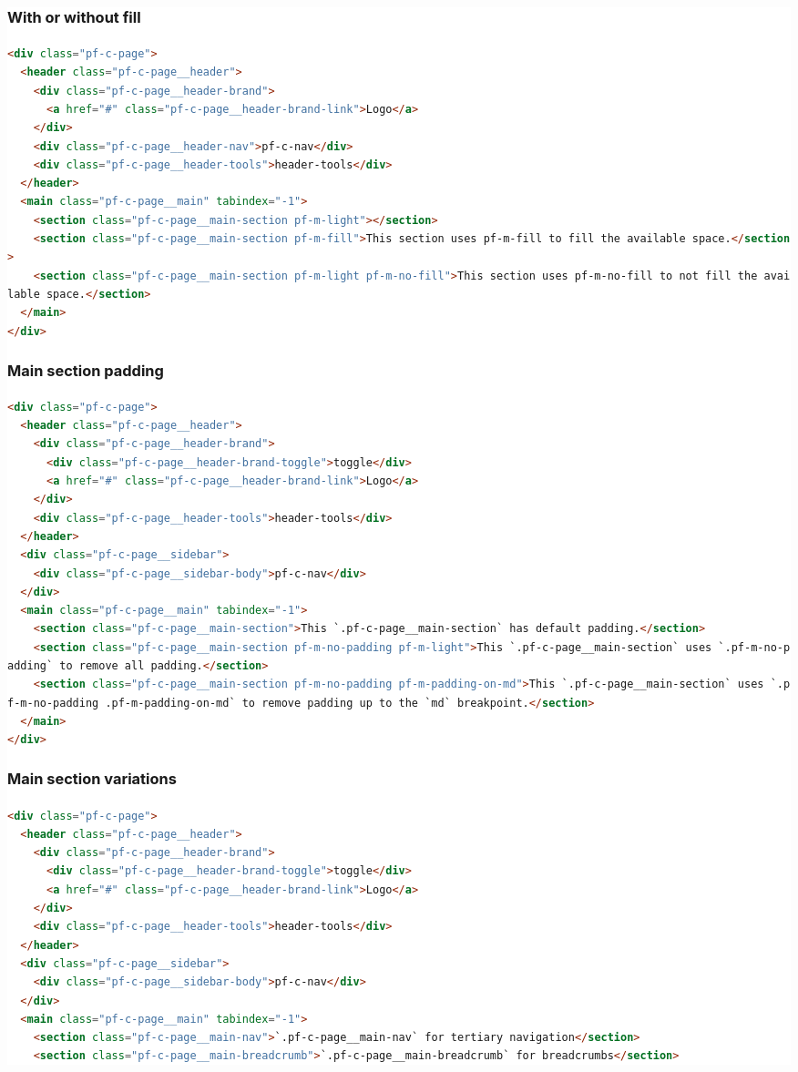 ### With or without fill

```html
<div class="pf-c-page">
  <header class="pf-c-page__header">
    <div class="pf-c-page__header-brand">
      <a href="#" class="pf-c-page__header-brand-link">Logo</a>
    </div>
    <div class="pf-c-page__header-nav">pf-c-nav</div>
    <div class="pf-c-page__header-tools">header-tools</div>
  </header>
  <main class="pf-c-page__main" tabindex="-1">
    <section class="pf-c-page__main-section pf-m-light"></section>
    <section class="pf-c-page__main-section pf-m-fill">This section uses pf-m-fill to fill the available space.</section>
    <section class="pf-c-page__main-section pf-m-light pf-m-no-fill">This section uses pf-m-no-fill to not fill the available space.</section>
  </main>
</div>
```

### Main section padding

```html
<div class="pf-c-page">
  <header class="pf-c-page__header">
    <div class="pf-c-page__header-brand">
      <div class="pf-c-page__header-brand-toggle">toggle</div>
      <a href="#" class="pf-c-page__header-brand-link">Logo</a>
    </div>
    <div class="pf-c-page__header-tools">header-tools</div>
  </header>
  <div class="pf-c-page__sidebar">
    <div class="pf-c-page__sidebar-body">pf-c-nav</div>
  </div>
  <main class="pf-c-page__main" tabindex="-1">
    <section class="pf-c-page__main-section">This `.pf-c-page__main-section` has default padding.</section>
    <section class="pf-c-page__main-section pf-m-no-padding pf-m-light">This `.pf-c-page__main-section` uses `.pf-m-no-padding` to remove all padding.</section>
    <section class="pf-c-page__main-section pf-m-no-padding pf-m-padding-on-md">This `.pf-c-page__main-section` uses `.pf-m-no-padding .pf-m-padding-on-md` to remove padding up to the `md` breakpoint.</section>
  </main>
</div>
```

### Main section variations

```html
<div class="pf-c-page">
  <header class="pf-c-page__header">
    <div class="pf-c-page__header-brand">
      <div class="pf-c-page__header-brand-toggle">toggle</div>
      <a href="#" class="pf-c-page__header-brand-link">Logo</a>
    </div>
    <div class="pf-c-page__header-tools">header-tools</div>
  </header>
  <div class="pf-c-page__sidebar">
    <div class="pf-c-page__sidebar-body">pf-c-nav</div>
  </div>
  <main class="pf-c-page__main" tabindex="-1">
    <section class="pf-c-page__main-nav">`.pf-c-page__main-nav` for tertiary navigation</section>
    <section class="pf-c-page__main-breadcrumb">`.pf-c-page__main-breadcrumb` for breadcrumbs</section>
```